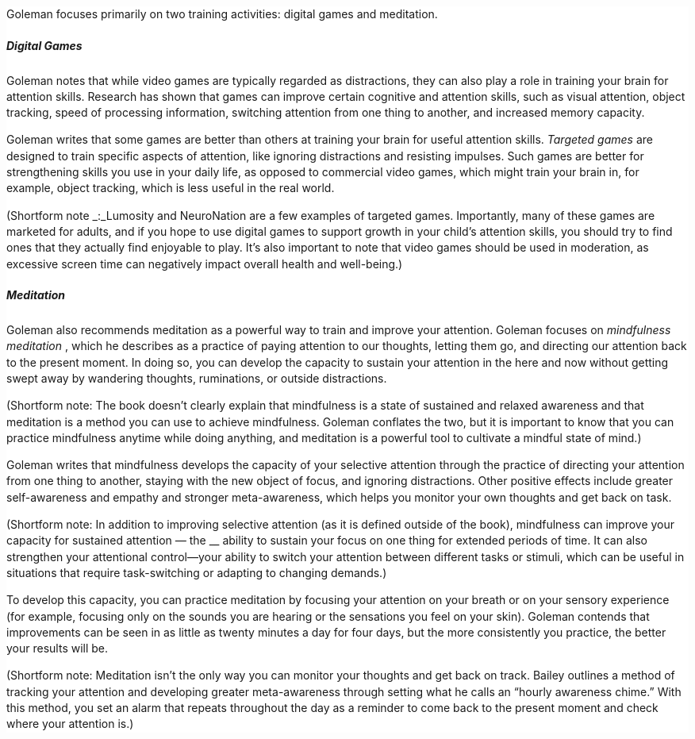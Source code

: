 Goleman focuses primarily on two training activities: digital games and meditation.

##### Digital Games

Goleman notes that while video games are typically regarded as distractions, they can also play a role in training your brain for attention skills. Research has shown that games can improve certain cognitive and attention skills, such as visual attention, object tracking, speed of processing information, switching attention from one thing to another, and increased memory capacity.

Goleman writes that some games are better than others at training your brain for useful attention skills. _Targeted games_ are designed to train specific aspects of attention, like ignoring distractions and resisting impulses. Such games are better for strengthening skills you use in your daily life, as opposed to commercial video games, which might train your brain in, for example, object tracking, which is less useful in the real world.

(Shortform note _:_Lumosity and NeuroNation are a few examples of targeted games. Importantly, many of these games are marketed for adults, and if you hope to use digital games to support growth in your child’s attention skills, you should try to find ones that they actually find enjoyable to play. It’s also important to note that video games should be used in moderation, as excessive screen time can negatively impact overall health and well-being.)

##### Meditation

Goleman also recommends meditation as a powerful way to train and improve your attention. Goleman focuses on _mindfulness meditation_ , which he describes as a practice of paying attention to our thoughts, letting them go, and directing our attention back to the present moment. In doing so, you can develop the capacity to sustain your attention in the here and now without getting swept away by wandering thoughts, ruminations, or outside distractions.

(Shortform note: The book doesn’t clearly explain that mindfulness is a state of sustained and relaxed awareness and that meditation is a method you can use to achieve mindfulness. Goleman conflates the two, but it is important to know that you can practice mindfulness anytime while doing anything, and meditation is a powerful tool to cultivate a mindful state of mind.)

Goleman writes that mindfulness develops the capacity of your selective attention through the practice of directing your attention from one thing to another, staying with the new object of focus, and ignoring distractions. Other positive effects include greater self-awareness and empathy and stronger meta-awareness, which helps you monitor your own thoughts and get back on task.

(Shortform note: In addition to improving selective attention (as it is defined outside of the book), mindfulness can improve your capacity for sustained attention _—_ the __ ability to sustain your focus on one thing for extended periods of time. It can also strengthen your attentional control—your ability to switch your attention between different tasks or stimuli, which can be useful in situations that require task-switching or adapting to changing demands.)

To develop this capacity, you can practice meditation by focusing your attention on your breath or on your sensory experience (for example, focusing only on the sounds you are hearing or the sensations you feel on your skin). Goleman contends that improvements can be seen in as little as twenty minutes a day for four days, but the more consistently you practice, the better your results will be.

(Shortform note: Meditation isn’t the only way you can monitor your thoughts and get back on track. Bailey outlines a method of tracking your attention and developing greater meta-awareness through setting what he calls an “hourly awareness chime.” With this method, you set an alarm that repeats throughout the day as a reminder to come back to the present moment and check where your attention is.)
